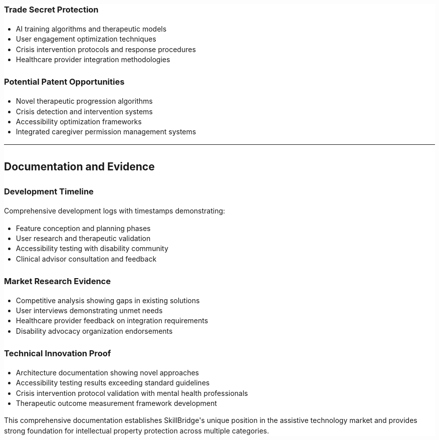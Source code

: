 ### Trade Secret Protection
- AI training algorithms and therapeutic models
- User engagement optimization techniques
- Crisis intervention protocols and response procedures
- Healthcare provider integration methodologies

### Potential Patent Opportunities
- Novel therapeutic progression algorithms
- Crisis detection and intervention systems
- Accessibility optimization frameworks
- Integrated caregiver permission management systems

---

## Documentation and Evidence

### Development Timeline
Comprehensive development logs with timestamps demonstrating:
- Feature conception and planning phases
- User research and therapeutic validation
- Accessibility testing with disability community
- Clinical advisor consultation and feedback

### Market Research Evidence
- Competitive analysis showing gaps in existing solutions
- User interviews demonstrating unmet needs
- Healthcare provider feedback on integration requirements
- Disability advocacy organization endorsements

### Technical Innovation Proof
- Architecture documentation showing novel approaches
- Accessibility testing results exceeding standard guidelines
- Crisis intervention protocol validation with mental health professionals
- Therapeutic outcome measurement framework development

This comprehensive documentation establishes SkillBridge's unique position in the assistive technology market and provides strong foundation for intellectual property protection across multiple categories.